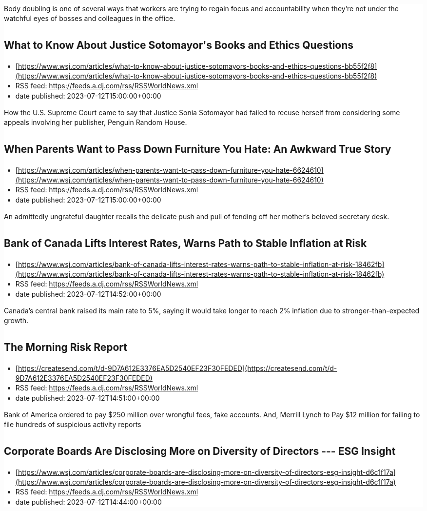 Body doubling is one of several ways that workers are trying to regain focus and accountability when they’re not under the watchful eyes of bosses and colleagues in the office.

## What to Know About Justice Sotomayor's Books and Ethics Questions
 - [https://www.wsj.com/articles/what-to-know-about-justice-sotomayors-books-and-ethics-questions-bb55f2f8](https://www.wsj.com/articles/what-to-know-about-justice-sotomayors-books-and-ethics-questions-bb55f2f8)
 - RSS feed: https://feeds.a.dj.com/rss/RSSWorldNews.xml
 - date published: 2023-07-12T15:00:00+00:00

How the U.S. Supreme Court came to say that Justice Sonia Sotomayor had failed to recuse herself from considering some appeals involving her publisher, Penguin Random House.

## When Parents Want to Pass Down Furniture You Hate: An Awkward True Story
 - [https://www.wsj.com/articles/when-parents-want-to-pass-down-furniture-you-hate-6624610](https://www.wsj.com/articles/when-parents-want-to-pass-down-furniture-you-hate-6624610)
 - RSS feed: https://feeds.a.dj.com/rss/RSSWorldNews.xml
 - date published: 2023-07-12T15:00:00+00:00

An admittedly ungrateful daughter recalls the delicate push and pull of fending off her mother’s beloved secretary desk.

## Bank of Canada Lifts Interest Rates, Warns Path to Stable Inflation at Risk
 - [https://www.wsj.com/articles/bank-of-canada-lifts-interest-rates-warns-path-to-stable-inflation-at-risk-18462fb](https://www.wsj.com/articles/bank-of-canada-lifts-interest-rates-warns-path-to-stable-inflation-at-risk-18462fb)
 - RSS feed: https://feeds.a.dj.com/rss/RSSWorldNews.xml
 - date published: 2023-07-12T14:52:00+00:00

Canada’s central bank raised its main rate to 5%, saying it would take longer to reach 2% inflation due to stronger-than-expected growth.

## The Morning Risk Report
 - [https://createsend.com/t/d-9D7A612E3376EA5D2540EF23F30FEDED](https://createsend.com/t/d-9D7A612E3376EA5D2540EF23F30FEDED)
 - RSS feed: https://feeds.a.dj.com/rss/RSSWorldNews.xml
 - date published: 2023-07-12T14:51:00+00:00

Bank of America ordered to pay $250 million over wrongful fees, fake accounts. And, Merrill Lynch to Pay $12 million for failing to file hundreds of suspicious activity reports

## Corporate Boards Are Disclosing More on Diversity of Directors --- ESG Insight
 - [https://www.wsj.com/articles/corporate-boards-are-disclosing-more-on-diversity-of-directors-esg-insight-d6c1f17a](https://www.wsj.com/articles/corporate-boards-are-disclosing-more-on-diversity-of-directors-esg-insight-d6c1f17a)
 - RSS feed: https://feeds.a.dj.com/rss/RSSWorldNews.xml
 - date published: 2023-07-12T14:44:00+00:00
